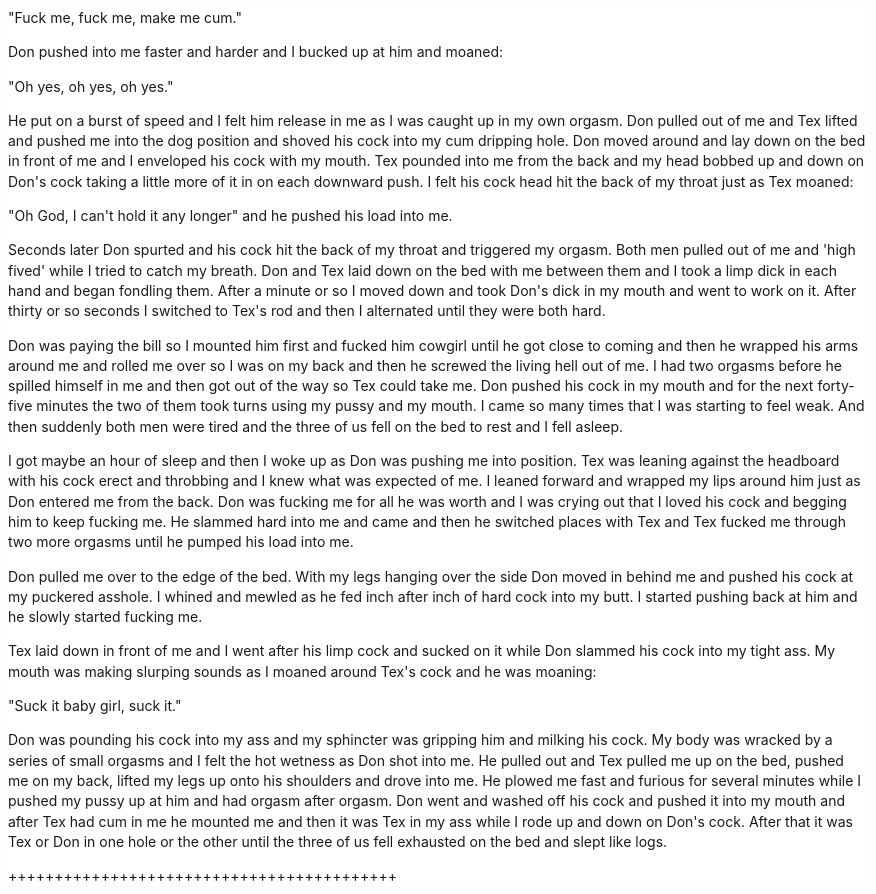 "Fuck me, fuck me, make me cum." 

Don pushed into me faster and harder and I bucked up at him and moaned: 

"Oh yes, oh yes, oh yes." 

He put on a burst of speed and I felt him release in me as I was caught up in my own orgasm. Don pulled out of me and Tex lifted and pushed me into the dog position and shoved his cock into my cum dripping hole. Don moved around and lay down on the bed in front of me and I enveloped his cock with my mouth. Tex pounded into me from the back and my head bobbed up and down on Don's cock taking a little more of it in on each downward push. I felt his cock head hit the back of my throat just as Tex moaned: 

"Oh God, I can't hold it any longer" and he pushed his load into me. 

Seconds later Don spurted and his cock hit the back of my throat and triggered my orgasm. Both men pulled out of me and 'high fived' while I tried to catch my breath. Don and Tex laid down on the bed with me between them and I took a limp dick in each hand and began fondling them. After a minute or so I moved down and took Don's dick in my mouth and went to work on it. After thirty or so seconds I switched to Tex's rod and then I alternated until they were both hard. 

Don was paying the bill so I mounted him first and fucked him cowgirl until he got close to coming and then he wrapped his arms around me and rolled me over so I was on my back and then he screwed the living hell out of me. I had two orgasms before he spilled himself in me and then got out of the way so Tex could take me. Don pushed his cock in my mouth and for the next forty-five minutes the two of them took turns using my pussy and my mouth. I came so many times that I was starting to feel weak. And then suddenly both men were tired and the three of us fell on the bed to rest and I fell asleep. 

I got maybe an hour of sleep and then I woke up as Don was pushing me into position. Tex was leaning against the headboard with his cock erect and throbbing and I knew what was expected of me. I leaned forward and wrapped my lips around him just as Don entered me from the back. Don was fucking me for all he was worth and I was crying out that I loved his cock and begging him to keep fucking me. He slammed hard into me and came and then he switched places with Tex and Tex fucked me through two more orgasms until he pumped his load into me. 

Don pulled me over to the edge of the bed. With my legs hanging over the side Don moved in behind me and pushed his cock at my puckered asshole. I whined and mewled as he fed inch after inch of hard cock into my butt. I started pushing back at him and he slowly started fucking me. 

Tex laid down in front of me and I went after his limp cock and sucked on it while Don slammed his cock into my tight ass. My mouth was making slurping sounds as I moaned around Tex's cock and he was moaning: 

"Suck it baby girl, suck it." 

Don was pounding his cock into my ass and my sphincter was gripping him and milking his cock. My body was wracked by a series of small orgasms and I felt the hot wetness as Don shot into me. He pulled out and Tex pulled me up on the bed, pushed me on my back, lifted my legs up onto his shoulders and drove into me. He plowed me fast and furious for several minutes while I pushed my pussy up at him and had orgasm after orgasm. Don went and washed off his cock and pushed it into my mouth and after Tex had cum in me he mounted me and then it was Tex in my ass while I rode up and down on Don's cock. After that it was Tex or Don in one hole or the other until the three of us fell exhausted on the bed and slept like logs. 

++++++++++++++++++++++++++++++++++++++++++ 
